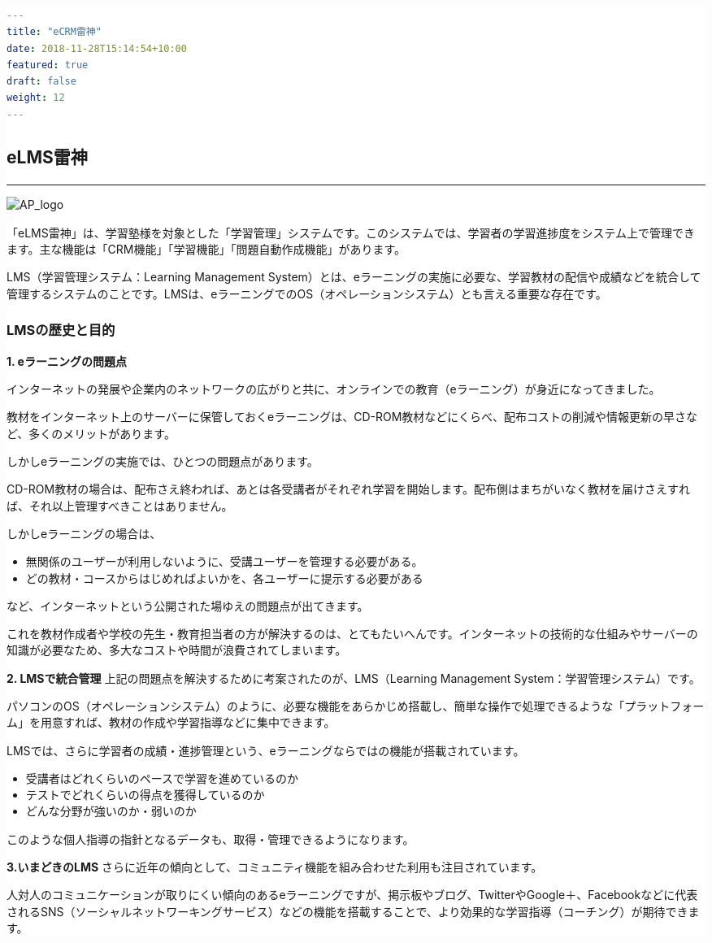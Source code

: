 ```yaml
---
title: "eCRM雷神"
date: 2018-11-28T15:14:54+10:00
featured: true
draft: false
weight: 12
---
```


## eLMS雷神
---
![AP_logo](/images/services/eLMS01.png)

「eLMS雷神」は、学習塾様を対象とした「学習管理」システムです。このシステムでは、学習者の学習進捗度をシステム上で管理できます。主な機能は「CRM機能」「学習機能」「問題自動作成機能」があります。

LMS（学習管理システム：Learning Management System）とは、eラーニングの実施に必要な、学習教材の配信や成績などを統合して管理するシステムのことです。LMSは、eラーニングでのOS（オペレーションシステム）とも言える重要な存在です。

### LMSの歴史と目的
**1. eラーニングの問題点**<br/>

インターネットの発展や企業内のネットワークの広がりと共に、オンラインでの教育（eラーニング）が身近になってきました。

教材をインターネット上のサーバーに保管しておくeラーニングは、CD-ROM教材などにくらべ、配布コストの削減や情報更新の早さなど、多くのメリットがあります。

しかしeラーニングの実施では、ひとつの問題点があります。

CD-ROM教材の場合は、配布さえ終われば、あとは各受講者がそれぞれ学習を開始します。配布側はまちがいなく教材を届けさえすれば、それ以上管理すべきことはありません。

しかしeラーニングの場合は、

- 無関係のユーザーが利用しないように、受講ユーザーを管理する必要がある。
- どの教材・コースからはじめればよいかを、各ユーザーに提示する必要がある<br/>
  
など、インターネットという公開された場ゆえの問題点が出てきます。

これを教材作成者や学校の先生・教育担当者の方が解決するのは、とてもたいへんです。インターネットの技術的な仕組みやサーバーの知識が必要なため、多大なコストや時間が浪費されてしまいます。

**2. LMSで統合管理**
上記の問題点を解決するために考案されたのが、LMS（Learning Management System：学習管理システム）です。

パソコンのOS（オペレーションシステム）のように、必要な機能をあらかじめ搭載し、簡単な操作で処理できるような「プラットフォーム」を用意すれば、教材の作成や学習指導などに集中できます。

LMSでは、さらに学習者の成績・進捗管理という、eラーニングならではの機能が搭載されています。

- 受講者はどれくらいのペースで学習を進めているのか
- テストでどれくらいの得点を獲得しているのか
- どんな分野が強いのか・弱いのか<br/>
  
このような個人指導の指針となるデータも、取得・管理できるようになります。

**3.いまどきのLMS**
さらに近年の傾向として、コミュニティ機能を組み合わせた利用も注目されています。

人対人のコミュニケーションが取りにくい傾向のあるeラーニングですが、掲示板やブログ、TwitterやGoogle＋、Facebookなどに代表されるSNS（ソーシャルネットワーキングサービス）などの機能を搭載することで、より効果的な学習指導（コーチング）が期待できます。
